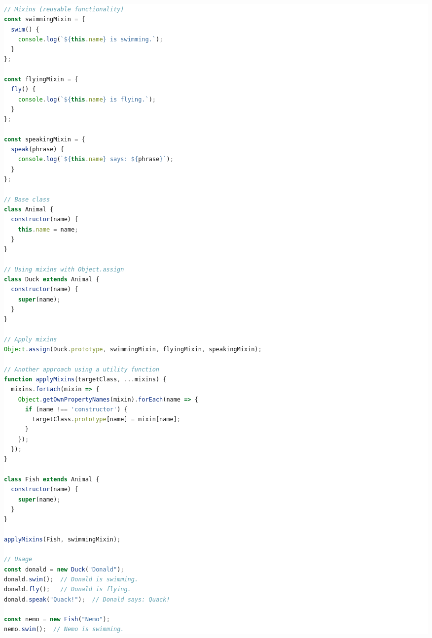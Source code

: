 ```javascript
// Mixins (reusable functionality)
const swimmingMixin = {
  swim() {
    console.log(`${this.name} is swimming.`);
  }
};

const flyingMixin = {
  fly() {
    console.log(`${this.name} is flying.`);
  }
};

const speakingMixin = {
  speak(phrase) {
    console.log(`${this.name} says: ${phrase}`);
  }
};

// Base class
class Animal {
  constructor(name) {
    this.name = name;
  }
}

// Using mixins with Object.assign
class Duck extends Animal {
  constructor(name) {
    super(name);
  }
}

// Apply mixins
Object.assign(Duck.prototype, swimmingMixin, flyingMixin, speakingMixin);

// Another approach using a utility function
function applyMixins(targetClass, ...mixins) {
  mixins.forEach(mixin => {
    Object.getOwnPropertyNames(mixin).forEach(name => {
      if (name !== 'constructor') {
        targetClass.prototype[name] = mixin[name];
      }
    });
  });
}

class Fish extends Animal {
  constructor(name) {
    super(name);
  }
}

applyMixins(Fish, swimmingMixin);

// Usage
const donald = new Duck("Donald");
donald.swim();  // Donald is swimming.
donald.fly();   // Donald is flying.
donald.speak("Quack!");  // Donald says: Quack!

const nemo = new Fish("Nemo");
nemo.swim();  // Nemo is swimming.
```